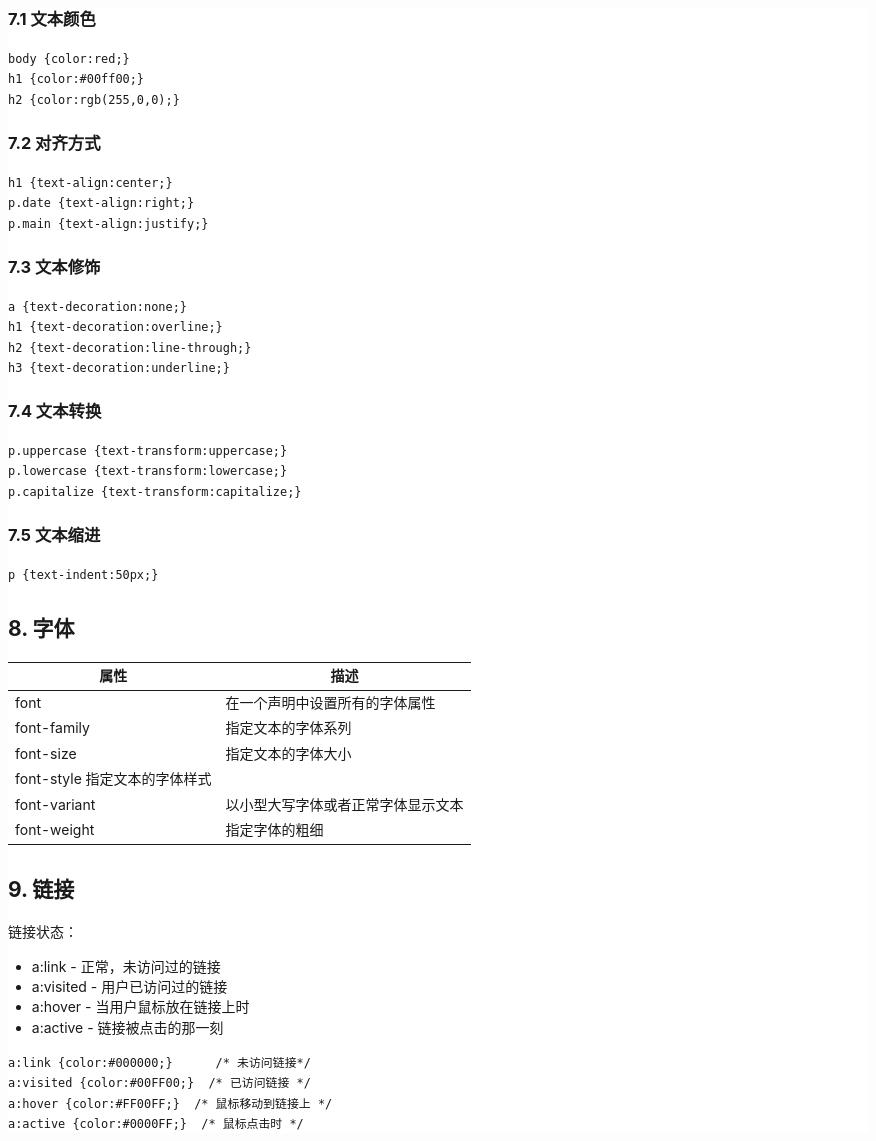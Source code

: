 ### 7.1 文本颜色
```html
body {color:red;}
h1 {color:#00ff00;}
h2 {color:rgb(255,0,0);}
```
### 7.2 对齐方式
```html
h1 {text-align:center;}
p.date {text-align:right;}
p.main {text-align:justify;}
```

### 7.3 文本修饰
```html
a {text-decoration:none;}
h1 {text-decoration:overline;}
h2 {text-decoration:line-through;}
h3 {text-decoration:underline;}
```

### 7.4 文本转换
```html
p.uppercase {text-transform:uppercase;}
p.lowercase {text-transform:lowercase;}
p.capitalize {text-transform:capitalize;}
```

### 7.5 文本缩进
```html
p {text-indent:50px;}
```

## 8. 字体
|属性 | 描述|
|----|----|
|font|在一个声明中设置所有的字体属性|
|font-family|指定文本的字体系列|
|font-size|指定文本的字体大小|
|font-style 指定文本的字体样式|
|font-variant|以小型大写字体或者正常字体显示文本|
|font-weight|指定字体的粗细|

## 9. 链接
链接状态：
* a:link - 正常，未访问过的链接
* a:visited - 用户已访问过的链接
* a:hover - 当用户鼠标放在链接上时
* a:active - 链接被点击的那一刻
```html
a:link {color:#000000;}      /* 未访问链接*/
a:visited {color:#00FF00;}  /* 已访问链接 */
a:hover {color:#FF00FF;}  /* 鼠标移动到链接上 */
a:active {color:#0000FF;}  /* 鼠标点击时 */
```
